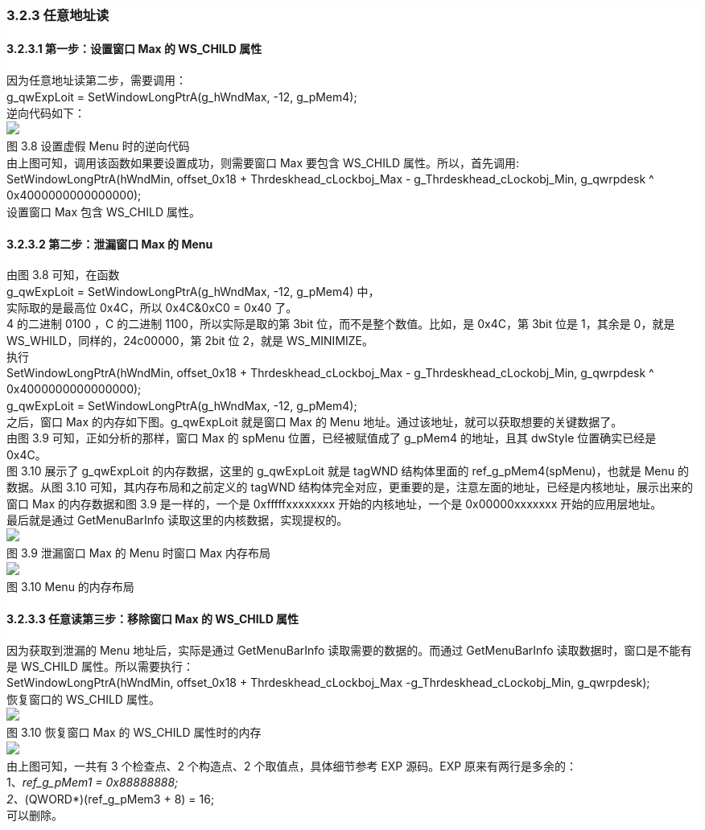 ### 3.2.3 任意地址读

#### 3.2.3.1 第一步：设置窗口 Max 的 WS_CHILD 属性

因为任意地址读第二步，需要调用：  
g_qwExpLoit = SetWindowLongPtrA(g_hWndMax, -12, g_pMem4);  
逆向代码如下：  
![](https://bbs.pediy.com/upload/attach/202201/945611_J26G293BN5CAVVE.png)  
图 3.8 设置虚假 Menu 时的逆向代码  
由上图可知，调用该函数如果要设置成功，则需要窗口 Max 要包含 WS_CHILD 属性。所以，首先调用:  
SetWindowLongPtrA(hWndMin, offset_0x18 + Thrdeskhead_cLockboj_Max - g_Thrdeskhead_cLockobj_Min, g_qwrpdesk ^ 0x4000000000000000);  
设置窗口 Max 包含 WS_CHILD 属性。

#### 3.2.3.2 第二步：泄漏窗口 Max 的 Menu

由图 3.8 可知，在函数  
g_qwExpLoit = SetWindowLongPtrA(g_hWndMax, -12, g_pMem4) 中，  
实际取的是最高位 0x4C，所以 0x4C&0xC0 = 0x40 了。  
4 的二进制 0100 ，C 的二进制 1100，所以实际是取的第 3bit 位，而不是整个数值。比如，是 0x4C，第 3bit 位是 1，其余是 0，就是 WS_WHILD，同样的，24c00000，第 2bit 位 2，就是 WS_MINIMIZE。  
执行  
SetWindowLongPtrA(hWndMin, offset_0x18 + Thrdeskhead_cLockboj_Max - g_Thrdeskhead_cLockobj_Min, g_qwrpdesk ^ 0x4000000000000000);  
g_qwExpLoit = SetWindowLongPtrA(g_hWndMax, -12, g_pMem4);  
之后，窗口 Max 的内存如下图。g_qwExpLoit 就是窗口 Max 的 Menu 地址。通过该地址，就可以获取想要的关键数据了。  
由图 3.9 可知，正如分析的那样，窗口 Max 的 spMenu 位置，已经被赋值成了 g_pMem4 的地址，且其 dwStyle 位置确实已经是 0x4C。  
图 3.10 展示了 g_qwExpLoit 的内存数据，这里的 g_qwExpLoit 就是 tagWND 结构体里面的 ref_g_pMem4(spMenu)，也就是 Menu 的数据。从图 3.10 可知，其内存布局和之前定义的 tagWND 结构体完全对应，更重要的是，注意左面的地址，已经是内核地址，展示出来的窗口 Max 的内存数据和图 3.9 是一样的，一个是 0xfffffxxxxxxxx 开始的内核地址，一个是 0x00000xxxxxxx 开始的应用层地址。  
最后就是通过 GetMenuBarInfo 读取这里的内核数据，实现提权的。  
![](https://bbs.pediy.com/upload/attach/202201/945611_TB2TKT5RG4AK6XE.png)  
图 3.9 泄漏窗口 Max 的 Menu 时窗口 Max 内存布局  
![](https://bbs.pediy.com/upload/attach/202201/945611_8TKJ9R8HQ4NCA9M.png)  
图 3.10 Menu 的内存布局

#### 3.2.3.3 任意读第三步：移除窗口 Max 的 WS_CHILD 属性

因为获取到泄漏的 Menu 地址后，实际是通过 GetMenuBarInfo 读取需要的数据的。而通过 GetMenuBarInfo 读取数据时，窗口是不能有是 WS_CHILD 属性。所以需要执行：  
SetWindowLongPtrA(hWndMin, offset_0x18 + Thrdeskhead_cLockboj_Max -g_Thrdeskhead_cLockobj_Min, g_qwrpdesk);  
恢复窗口的 WS_CHILD 属性。  
![](https://bbs.pediy.com/upload/attach/202201/945611_GTN7G74SBQ2JEU2.png)  
图 3.10 恢复窗口 Max 的 WS_CHILD 属性时的内存  
![](https://bbs.pediy.com/upload/attach/202201/945611_P2FYWPNQJNCKB3A.png)  
由上图可知，一共有 3 个检查点、2 个构造点、2 个取值点，具体细节参考 EXP 源码。EXP 原来有两行是多余的：  
1、_ref_g_pMem1 = 0x88888888;  
2、_(QWORD*)(ref_g_pMem3 + 8) = 16;  
可以删除。
